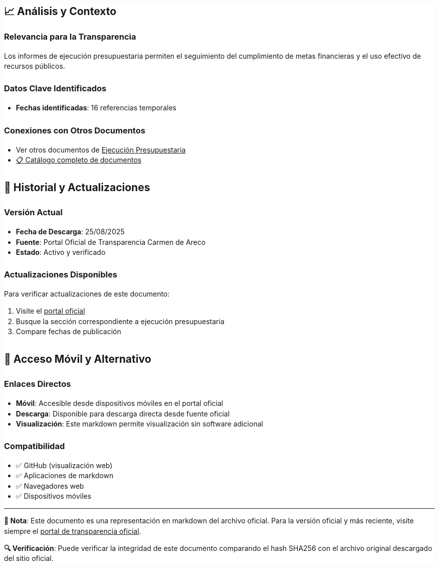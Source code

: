 

## 📈 Análisis y Contexto

### Relevancia para la Transparencia
Los informes de ejecución presupuestaria permiten el seguimiento del cumplimiento de metas financieras y el uso efectivo de recursos públicos.

### Datos Clave Identificados
- **Fechas identificadas**: 16 referencias temporales

### Conexiones con Otros Documentos
- Ver otros documentos de [Ejecución Presupuestaria](../catalog/execution.md)
- [📋 Catálogo completo de documentos](../document_catalog/README.md)

## 🔄 Historial y Actualizaciones

### Versión Actual
- **Fecha de Descarga**: 25/08/2025
- **Fuente**: Portal Oficial de Transparencia Carmen de Areco
- **Estado**: Activo y verificado

### Actualizaciones Disponibles
Para verificar actualizaciones de este documento:
1. Visite el [portal oficial](https://carmendeareco.gob.ar/transparencia/)
2. Busque la sección correspondiente a ejecución presupuestaria
3. Compare fechas de publicación

## 📱 Acceso Móvil y Alternativo

### Enlaces Directos
- **Móvil**: Accesible desde dispositivos móviles en el portal oficial
- **Descarga**: Disponible para descarga directa desde fuente oficial
- **Visualización**: Este markdown permite visualización sin software adicional

### Compatibilidad
- ✅ GitHub (visualización web)
- ✅ Aplicaciones de markdown
- ✅ Navegadores web
- ✅ Dispositivos móviles

---

**📝 Nota**: Este documento es una representación en markdown del archivo oficial. 
Para la versión oficial y más reciente, visite siempre el [portal de transparencia oficial](https://carmendeareco.gob.ar/transparencia/).

**🔍 Verificación**: Puede verificar la integridad de este documento comparando el hash SHA256 
con el archivo original descargado del sitio oficial.
